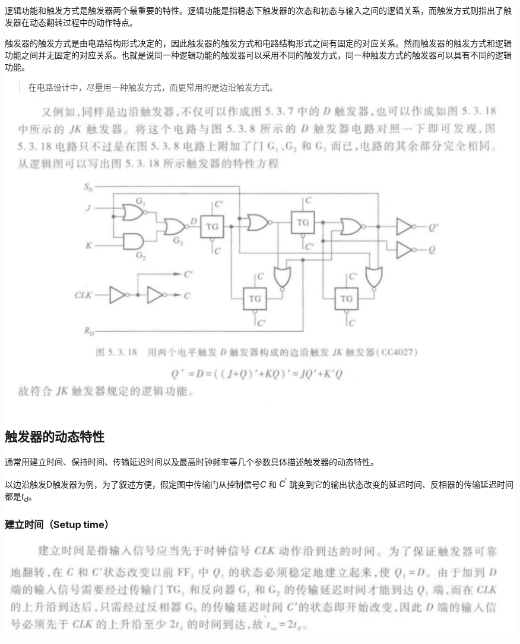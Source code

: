 逻辑功能和触发方式是触发器两个最重要的特性。逻辑功能是指稳态下触发器的次态和初态与输入之间的逻辑关系，而触发方式则指出了触发器在动态翻转过程中的动作特点。

触发器的触发方式是由电路结构形式决定的，因此触发器的触发方式和电路结构形式之间有固定的对应关系。然而触发器的触发方式和逻辑功能之间并无固定的对应关系。也就是说同一种逻辑功能的触发器可以采用不同的触发方式，同一种触发方式的触发器可以具有不同的逻辑功能。

> 在电路设计中，尽量用一种触发方式，而更常用的是边沿触发方式。

![image-20211115155712370](Sequential%20Logic.assets/image-20211115155712370.png)

## 触发器的动态特性

通常用建立时间、保持时间、传输延迟时间以及最高时钟频率等几个参数具体描述触发器的动态特性。

以边沿触发D触发器为例，为了叙述方便，假定图中传输门从控制信号$C$ 和 $C^{\prime}$ 跳变到它的输出状态改变的延迟时间、反相器的传输延迟时间都是$t_{d}$。

### 建立时间（Setup time）

![image-20211115160604583](Sequential%20Logic.assets/image-20211115160604583.png)
